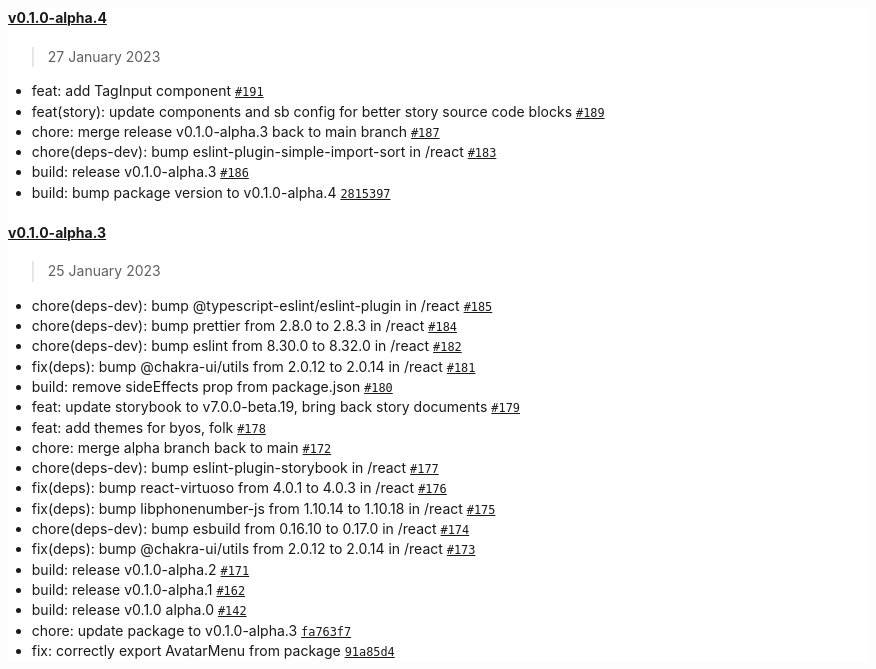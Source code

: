#### [v0.1.0-alpha.4](https://github.com/opengovsg/design-system/compare/v0.1.0-alpha.3...v0.1.0-alpha.4)

> 27 January 2023

- feat: add TagInput component [`#191`](https://github.com/opengovsg/design-system/pull/191)
- feat(story): update components and sb config for better story source code blocks [`#189`](https://github.com/opengovsg/design-system/pull/189)
- chore: merge release v0.1.0-alpha.3 back to main branch [`#187`](https://github.com/opengovsg/design-system/pull/187)
- chore(deps-dev): bump eslint-plugin-simple-import-sort in /react [`#183`](https://github.com/opengovsg/design-system/pull/183)
- build: release v0.1.0-alpha.3 [`#186`](https://github.com/opengovsg/design-system/pull/186)
- build: bump package version to v0.1.0-alpha.4 [`2815397`](https://github.com/opengovsg/design-system/commit/281539707deac273da9f5c9f5e6c1f0461e8f721)

#### [v0.1.0-alpha.3](https://github.com/opengovsg/design-system/compare/v0.1.0-alpha.2...v0.1.0-alpha.3)

> 25 January 2023

- chore(deps-dev): bump @typescript-eslint/eslint-plugin in /react [`#185`](https://github.com/opengovsg/design-system/pull/185)
- chore(deps-dev): bump prettier from 2.8.0 to 2.8.3 in /react [`#184`](https://github.com/opengovsg/design-system/pull/184)
- chore(deps-dev): bump eslint from 8.30.0 to 8.32.0 in /react [`#182`](https://github.com/opengovsg/design-system/pull/182)
- fix(deps): bump @chakra-ui/utils from 2.0.12 to 2.0.14 in /react [`#181`](https://github.com/opengovsg/design-system/pull/181)
- build: remove sideEffects prop from package.json [`#180`](https://github.com/opengovsg/design-system/pull/180)
- feat: update storybook to v7.0.0-beta.19, bring back story documents [`#179`](https://github.com/opengovsg/design-system/pull/179)
- feat: add themes for byos, folk [`#178`](https://github.com/opengovsg/design-system/pull/178)
- chore: merge alpha branch back to main [`#172`](https://github.com/opengovsg/design-system/pull/172)
- chore(deps-dev): bump eslint-plugin-storybook in /react [`#177`](https://github.com/opengovsg/design-system/pull/177)
- fix(deps): bump react-virtuoso from 4.0.1 to 4.0.3 in /react [`#176`](https://github.com/opengovsg/design-system/pull/176)
- fix(deps): bump libphonenumber-js from 1.10.14 to 1.10.18 in /react [`#175`](https://github.com/opengovsg/design-system/pull/175)
- chore(deps-dev): bump esbuild from 0.16.10 to 0.17.0 in /react [`#174`](https://github.com/opengovsg/design-system/pull/174)
- fix(deps): bump @chakra-ui/utils from 2.0.12 to 2.0.14 in /react [`#173`](https://github.com/opengovsg/design-system/pull/173)
- build: release v0.1.0-alpha.2 [`#171`](https://github.com/opengovsg/design-system/pull/171)
- build: release v0.1.0-alpha.1 [`#162`](https://github.com/opengovsg/design-system/pull/162)
- build: release v0.1.0 alpha.0 [`#142`](https://github.com/opengovsg/design-system/pull/142)
- chore: update package to v0.1.0-alpha.3 [`fa763f7`](https://github.com/opengovsg/design-system/commit/fa763f75e9d422ef2a1f0c7614fa25bc45e41cfb)
- fix: correctly export AvatarMenu from package [`91a85d4`](https://github.com/opengovsg/design-system/commit/91a85d46b5fdf3e058ba15366475a58a734f68d7)
